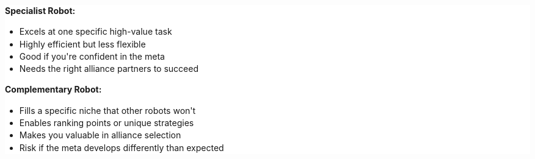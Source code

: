 **Specialist Robot:**
- Excels at one specific high-value task
- Highly efficient but less flexible
- Good if you're confident in the meta
- Needs the right alliance partners to succeed

**Complementary Robot:**
- Fills a specific niche that other robots won't
- Enables ranking points or unique strategies
- Makes you valuable in alliance selection
- Risk if the meta develops differently than expected

